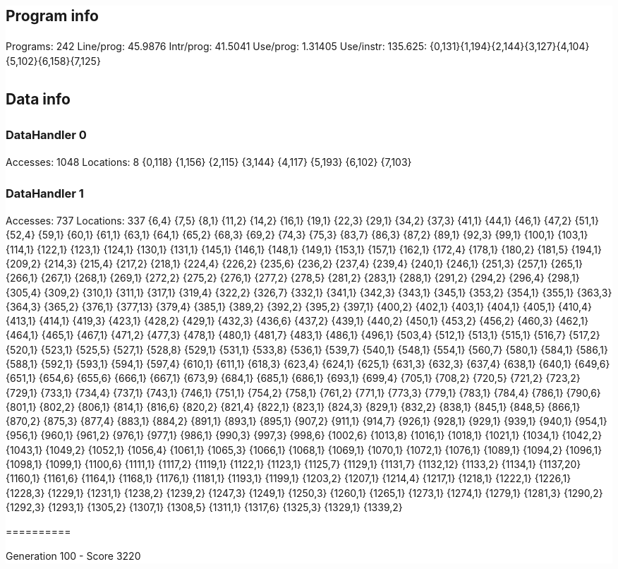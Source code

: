 ## Program info
Programs:	242
Line/prog:	45.9876
Intr/prog:	41.5041
Use/prog:	1.31405
Use/instr:	135.625: {0,131}{1,194}{2,144}{3,127}{4,104}{5,102}{6,158}{7,125}

## Data info

### DataHandler 0
Accesses:	1048
Locations:	8
{0,118} {1,156} {2,115} {3,144} {4,117} {5,193} {6,102} {7,103} 

### DataHandler 1
Accesses:	737
Locations:	337
{6,4} {7,5} {8,1} {11,2} {14,2} {16,1} {19,1} {22,3} {29,1} {34,2} {37,3} {41,1} {44,1} {46,1} {47,2} {51,1} {52,4} {59,1} {60,1} {61,1} {63,1} {64,1} {65,2} {68,3} {69,2} {74,3} {75,3} {83,7} {86,3} {87,2} {89,1} {92,3} {99,1} {100,1} {103,1} {114,1} {122,1} {123,1} {124,1} {130,1} {131,1} {145,1} {146,1} {148,1} {149,1} {153,1} {157,1} {162,1} {172,4} {178,1} {180,2} {181,5} {194,1} {209,2} {214,3} {215,4} {217,2} {218,1} {224,4} {226,2} {235,6} {236,2} {237,4} {239,4} {240,1} {246,1} {251,3} {257,1} {265,1} {266,1} {267,1} {268,1} {269,1} {272,2} {275,2} {276,1} {277,2} {278,5} {281,2} {283,1} {288,1} {291,2} {294,2} {296,4} {298,1} {305,4} {309,2} {310,1} {311,1} {317,1} {319,4} {322,2} {326,7} {332,1} {341,1} {342,3} {343,1} {345,1} {353,2} {354,1} {355,1} {363,3} {364,3} {365,2} {376,1} {377,13} {379,4} {385,1} {389,2} {392,2} {395,2} {397,1} {400,2} {402,1} {403,1} {404,1} {405,1} {410,4} {413,1} {414,1} {419,3} {423,1} {428,2} {429,1} {432,3} {436,6} {437,2} {439,1} {440,2} {450,1} {453,2} {456,2} {460,3} {462,1} {464,1} {465,1} {467,1} {471,2} {477,3} {478,1} {480,1} {481,7} {483,1} {486,1} {496,1} {503,4} {512,1} {513,1} {515,1} {516,7} {517,2} {520,1} {523,1} {525,5} {527,1} {528,8} {529,1} {531,1} {533,8} {536,1} {539,7} {540,1} {548,1} {554,1} {560,7} {580,1} {584,1} {586,1} {588,1} {592,1} {593,1} {594,1} {597,4} {610,1} {611,1} {618,3} {623,4} {624,1} {625,1} {631,3} {632,3} {637,4} {638,1} {640,1} {649,6} {651,1} {654,6} {655,6} {666,1} {667,1} {673,9} {684,1} {685,1} {686,1} {693,1} {699,4} {705,1} {708,2} {720,5} {721,2} {723,2} {729,1} {733,1} {734,4} {737,1} {743,1} {746,1} {751,1} {754,2} {758,1} {761,2} {771,1} {773,3} {779,1} {783,1} {784,4} {786,1} {790,6} {801,1} {802,2} {806,1} {814,1} {816,6} {820,2} {821,4} {822,1} {823,1} {824,3} {829,1} {832,2} {838,1} {845,1} {848,5} {866,1} {870,2} {875,3} {877,4} {883,1} {884,2} {891,1} {893,1} {895,1} {907,2} {911,1} {914,7} {926,1} {928,1} {929,1} {939,1} {940,1} {954,1} {956,1} {960,1} {961,2} {976,1} {977,1} {986,1} {990,3} {997,3} {998,6} {1002,6} {1013,8} {1016,1} {1018,1} {1021,1} {1034,1} {1042,2} {1043,1} {1049,2} {1052,1} {1056,4} {1061,1} {1065,3} {1066,1} {1068,1} {1069,1} {1070,1} {1072,1} {1076,1} {1089,1} {1094,2} {1096,1} {1098,1} {1099,1} {1100,6} {1111,1} {1117,2} {1119,1} {1122,1} {1123,1} {1125,7} {1129,1} {1131,7} {1132,12} {1133,2} {1134,1} {1137,20} {1160,1} {1161,6} {1164,1} {1168,1} {1176,1} {1181,1} {1193,1} {1199,1} {1203,2} {1207,1} {1214,4} {1217,1} {1218,1} {1222,1} {1226,1} {1228,3} {1229,1} {1231,1} {1238,2} {1239,2} {1247,3} {1249,1} {1250,3} {1260,1} {1265,1} {1273,1} {1274,1} {1279,1} {1281,3} {1290,2} {1292,3} {1293,1} {1305,2} {1307,1} {1308,5} {1311,1} {1317,6} {1325,3} {1329,1} {1339,2} 


==========

Generation 100 - Score 3220
